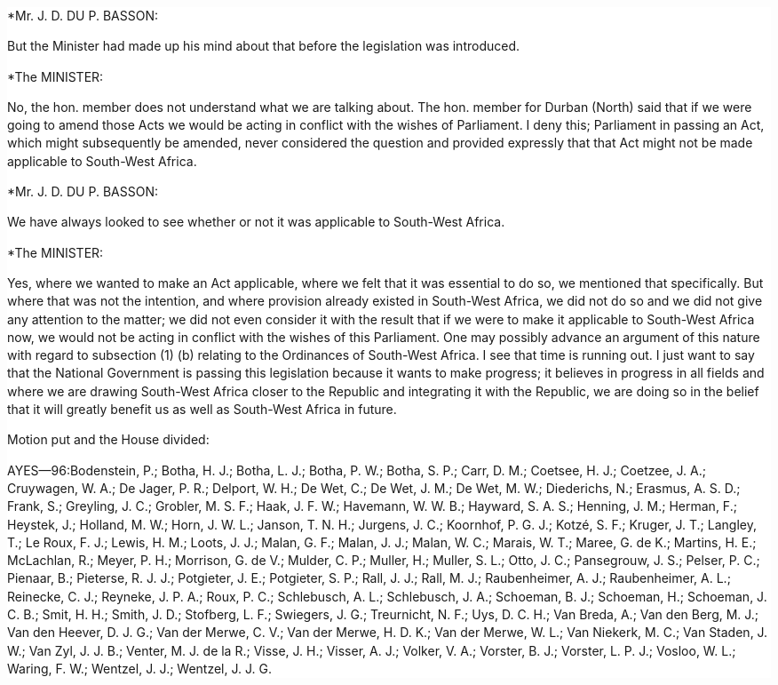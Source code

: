 </speech>

<speech by="#basson">

<from>*Mr. <person refersTo="hansard_za">J. D. DU P. BASSON</person>:</from>

<p>But the Minister had made up his mind about that before the legislation was introduced.</p>

</speech>

<speech by="#minister">

<from>*The <person refersTo="hansard_za">MINISTER</person>:</from>

<p>No, the hon. member does not understand what we are talking about. The hon. member for Durban (North) said that if we were going to amend those Acts we would be acting in conflict with the wishes of Parliament. I deny this; Parliament in passing an Act, which might subsequently be amended, never considered the question and provided expressly that that Act might not be made applicable to South-West Africa.</p>

</speech>

<speech by="#basson">

<from>*Mr. <person refersTo="hansard_za">J. D. DU P. BASSON</person>:</from>

<p>We have always looked to see whether or not it was applicable to South-West Africa.</p>

</speech>

<speech by="#minister">

<from>*The <person refersTo="hansard_za">MINISTER</person>:</from>

<p>Yes, where we wanted to make an Act applicable, where we felt that it was essential to do so, we mentioned that specifically. But where that was not the intention, and where provision already existed in South-West Africa, we did not do so and we did not give any attention to the matter; we did not even consider it with the result that if we were to make it applicable to South-West Africa now, we would not be acting in conflict with the wishes of this Parliament. One may possibly advance an argument of this nature with regard to subsection (1) (b) relating to the Ordinances of South-West Africa. I see that time is running out. I just want to say that the National Government is passing this legislation because it wants to make progress; it believes in progress in all fields and where we are drawing South-West Africa closer to the Republic and integrating it with the Republic, we are doing so in the belief that it will greatly benefit us as well as South-West Africa in future.</p>

<p><span class="col_0683-0684" refersTo="page_0361"/>Motion put and the House divided:</p>

<p>AYES&#x2014;96:Bodenstein, P.; Botha, H. J.; Botha, L. J.; Botha, P. W.; Botha, S. P.; Carr, D. M.; Coetsee, H. J.; Coetzee, J. A.; Cruywagen, W. A.; De Jager, P. R.; Delport, W. H.; De Wet, C.; De Wet, J. M.; De Wet, M. W.; Diederichs, N.; Erasmus, A. S. D.; Frank, S.; Greyling, J. C.; Grobler, M. S. F.; Haak, J. F. W.; Havemann, W. W. B.; Hayward, S. A. S.; Henning, J. M.; Herman, F.; Heystek, J.; Holland, M. W.; Horn, J. W. L.; Janson, T. N. H.; Jurgens, J. C.; Koornhof, P. G. J.; Kotz&#x00E9;, S. F.; Kruger, J. T.; Langley, T.; Le Roux, F. J.; Lewis, H. M.; Loots, J. J.; Malan, G. F.; Malan, J. J.; Malan, W. C.; Marais, W. T.; Maree, G. de K.; Martins, H. E.; McLachlan, R.; Meyer, P. H.; Morrison, G. de V.; Mulder, C. P.; Muller, H.; Muller, S. L.; Otto, J. C.; Pansegrouw, J. S.; Pelser, P. C.; Pienaar, B.; Pieterse, R. J. J.; Potgieter, J. E.; Potgieter, S. P.; Rall, J. J.; Rall, M. J.; Raubenheimer, A. J.; Raubenheimer, A. L.; Reinecke, C. J.; Reyneke, J. P. A.; Roux, P. C.; Schlebusch, A. L.; Schlebusch, J. A.; Schoeman, B. J.; Schoeman, H.; Schoeman, J. C. B.; Smit, H. H.; Smith, J. D.; Stofberg, L. F.; Swiegers, J. G.; Treurnicht, N. F.; Uys, D. C. H.; Van Breda, A.; Van den Berg, M. J.; Van den Heever, D. J. G.; Van der Merwe, C. V.; Van der Merwe, H. D. K.; Van der Merwe, W. L.; Van Niekerk, M. C.; Van Staden, J. W.; Van Zyl, J. J. B.; Venter, M. J. de la R.; Visse, J. H.; Visser, A. J.; Volker, V. A.; Vorster, B. J.; Vorster, L. P. J.; Vosloo, W. L.; Waring, F. W.; Wentzel, J. J.; Wentzel, J. J. G.</p>
